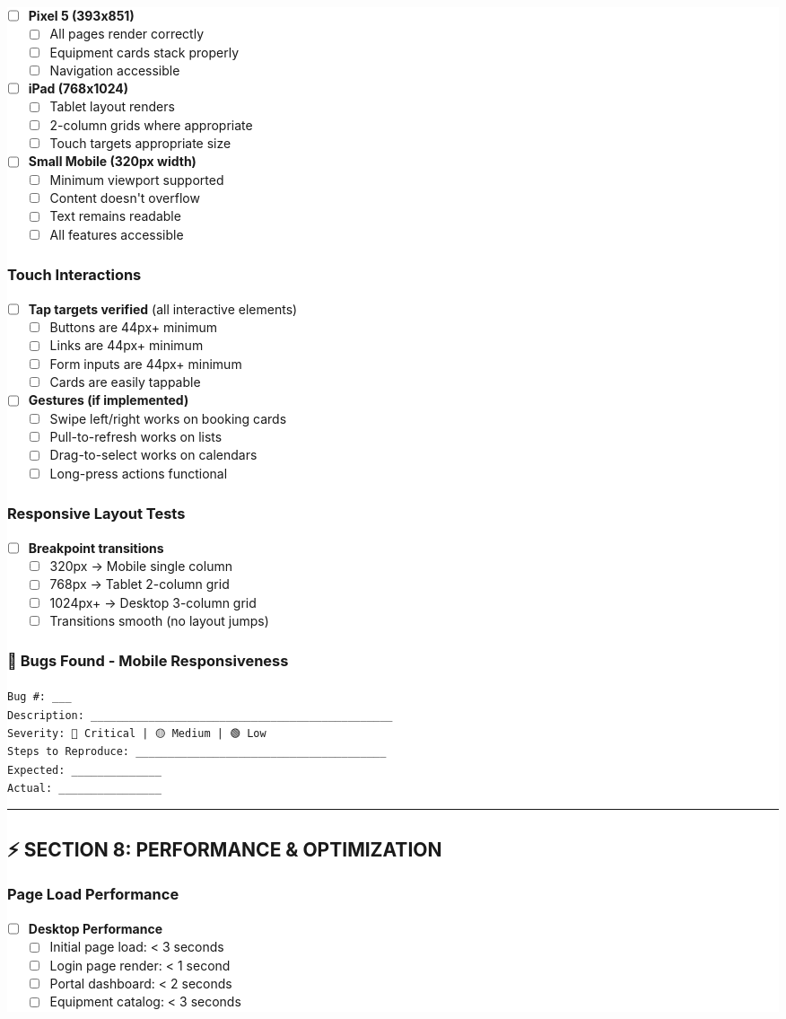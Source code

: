 - [ ] **Pixel 5 (393x851)**
  - [ ] All pages render correctly
  - [ ] Equipment cards stack properly
  - [ ] Navigation accessible

- [ ] **iPad (768x1024)**
  - [ ] Tablet layout renders
  - [ ] 2-column grids where appropriate
  - [ ] Touch targets appropriate size

- [ ] **Small Mobile (320px width)**
  - [ ] Minimum viewport supported
  - [ ] Content doesn't overflow
  - [ ] Text remains readable
  - [ ] All features accessible

### Touch Interactions
- [ ] **Tap targets verified** (all interactive elements)
  - [ ] Buttons are 44px+ minimum
  - [ ] Links are 44px+ minimum
  - [ ] Form inputs are 44px+ minimum
  - [ ] Cards are easily tappable

- [ ] **Gestures (if implemented)**
  - [ ] Swipe left/right works on booking cards
  - [ ] Pull-to-refresh works on lists
  - [ ] Drag-to-select works on calendars
  - [ ] Long-press actions functional

### Responsive Layout Tests
- [ ] **Breakpoint transitions**
  - [ ] 320px → Mobile single column
  - [ ] 768px → Tablet 2-column grid
  - [ ] 1024px+ → Desktop 3-column grid
  - [ ] Transitions smooth (no layout jumps)

### 🐛 **Bugs Found - Mobile Responsiveness**
```
Bug #: ___
Description: _______________________________________________
Severity: 🔴 Critical | 🟡 Medium | 🟢 Low
Steps to Reproduce: _______________________________________
Expected: ______________
Actual: ________________
```

---

## ⚡ **SECTION 8: PERFORMANCE & OPTIMIZATION**

### Page Load Performance
- [ ] **Desktop Performance**
  - [ ] Initial page load: < 3 seconds
  - [ ] Login page render: < 1 second
  - [ ] Portal dashboard: < 2 seconds
  - [ ] Equipment catalog: < 3 seconds

